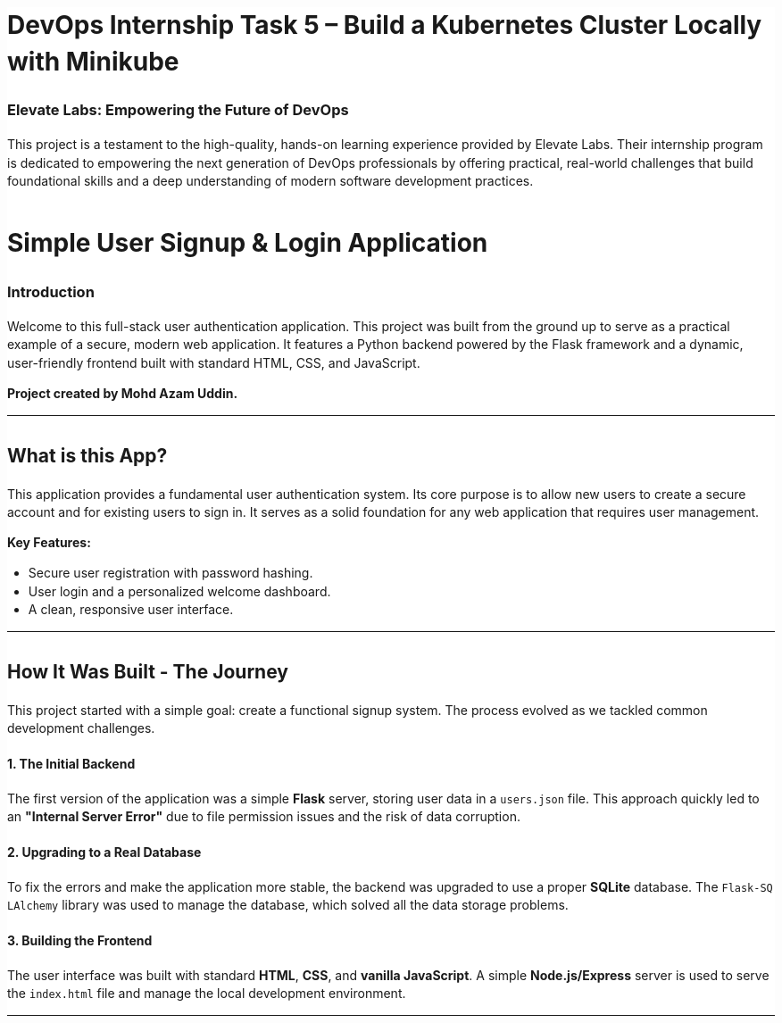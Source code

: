 # DevOps Internship Task 5 – Build a Kubernetes Cluster Locally with Minikube
### Elevate Labs: Empowering the Future of DevOps
This project is a testament to the high-quality, hands-on learning experience provided by Elevate Labs. Their internship program is dedicated to empowering the next generation of DevOps professionals by offering practical, real-world challenges that build foundational skills and a deep understanding of modern software development practices.


# Simple User Signup & Login Application
### Introduction

Welcome to this full-stack user authentication application. This project was built from the ground up to serve as a practical example of a secure, modern web application. It features a Python backend powered by the Flask framework and a dynamic, user-friendly frontend built with standard HTML, CSS, and JavaScript.

**Project created by Mohd Azam Uddin.**

---
## What is this App?

This application provides a fundamental user authentication system. Its core purpose is to allow new users to create a secure account and for existing users to sign in. It serves as a solid foundation for any web application that requires user management.

**Key Features:**
* Secure user registration with password hashing.
* User login and a personalized welcome dashboard.
* A clean, responsive user interface.

---
## How It Was Built - The Journey

This project started with a simple goal: create a functional signup system. The process evolved as we tackled common development challenges.

#### 1. The Initial Backend
The first version of the application was a simple **Flask** server, storing user data in a `users.json` file. This approach quickly led to an **"Internal Server Error"** due to file permission issues and the risk of data corruption.

#### 2. Upgrading to a Real Database
To fix the errors and make the application more stable, the backend was upgraded to use a proper **SQLite** database. The `Flask-SQLAlchemy` library was used to manage the database, which solved all the data storage problems.

#### 3. Building the Frontend
The user interface was built with standard **HTML**, **CSS**, and **vanilla JavaScript**. A simple **Node.js/Express** server is used to serve the `index.html` file and manage the local development environment.

---